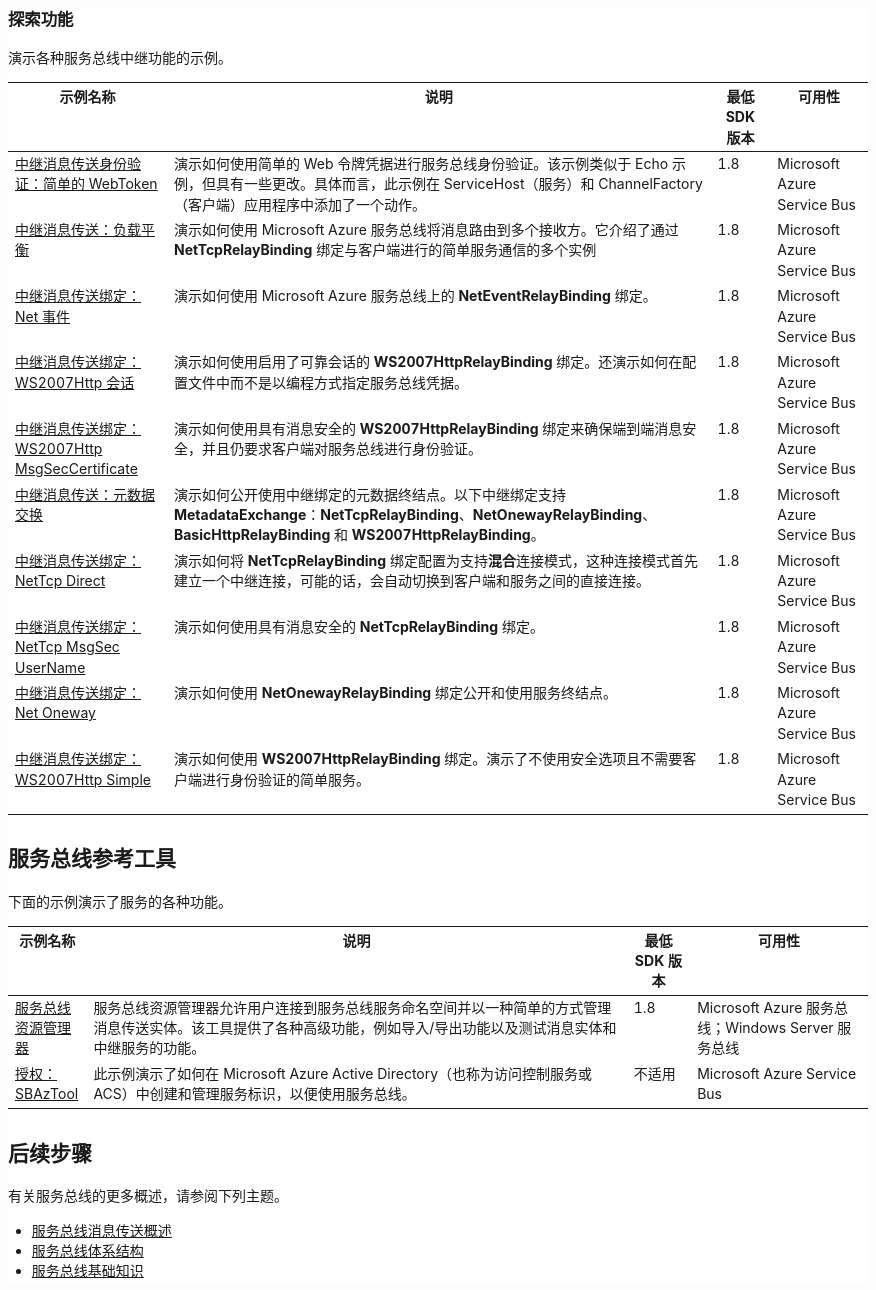 ### 探索功能

演示各种服务总线中继功能的示例。

|示例名称|说明|最低 SDK 版本|可用性|
|---|---|---|---|
|[中继消息传送身份验证：简单的 WebToken](http://code.msdn.microsoft.com/Relayed-Messaging-32c74392)|演示如何使用简单的 Web 令牌凭据进行服务总线身份验证。该示例类似于 Echo 示例，但具有一些更改。具体而言，此示例在 ServiceHost（服务）和 ChannelFactory （客户端）应用程序中添加了一个动作。|1\.8|Microsoft Azure Service Bus|
|[中继消息传送：负载平衡](http://code.msdn.microsoft.com/Relayed-Messaging-Load-bd76a9f8)|演示如何使用 Microsoft Azure 服务总线将消息路由到多个接收方。它介绍了通过 **NetTcpRelayBinding** 绑定与客户端进行的简单服务通信的多个实例|1\.8|Microsoft Azure Service Bus|
|[中继消息传送绑定：Net 事件](http://code.msdn.microsoft.com/Relayed-Messaging-Bindings-c0176977)|演示如何使用 Microsoft Azure 服务总线上的 **NetEventRelayBinding** 绑定。|1\.8|Microsoft Azure Service Bus|
|[中继消息传送绑定：WS2007Http 会话](http://code.msdn.microsoft.com/Relayed-Messaging-Bindings-ef1f1fcb)|演示如何使用启用了可靠会话的 **WS2007HttpRelayBinding** 绑定。还演示如何在配置文件中而不是以编程方式指定服务总线凭据。|1\.8|Microsoft Azure Service Bus|
|[中继消息传送绑定：WS2007Http MsgSecCertificate](http://code.msdn.microsoft.com/Relayed-Messaging-Bindings-f29c9da5)|演示如何使用具有消息安全的 **WS2007HttpRelayBinding** 绑定来确保端到端消息安全，并且仍要求客户端对服务总线进行身份验证。|1\.8|Microsoft Azure Service Bus|
|[中继消息传送：元数据交换](http://code.msdn.microsoft.com/Relayed-Messaging-Metadata-f122312e)|演示如何公开使用中继绑定的元数据终结点。以下中继绑定支持 **MetadataExchange**：**NetTcpRelayBinding**、**NetOnewayRelayBinding**、**BasicHttpRelayBinding** 和 **WS2007HttpRelayBinding**。|1\.8|Microsoft Azure Service Bus|
|[中继消息传送绑定：NetTcp Direct](http://code.msdn.microsoft.com/Relayed-Messaging-Bindings-ca039161)|演示如何将 **NetTcpRelayBinding** 绑定配置为支持**混合**连接模式，这种连接模式首先建立一个中继连接，可能的话，会自动切换到客户端和服务之间的直接连接。|1\.8|Microsoft Azure Service Bus|
|[中继消息传送绑定：NetTcp MsgSec UserName](http://code.msdn.microsoft.com/Relayed-Messaging-Bindings-30542392)|演示如何使用具有消息安全的 **NetTcpRelayBinding** 绑定。|1\.8|Microsoft Azure Service Bus|
|[中继消息传送绑定：Net Oneway](http://code.msdn.microsoft.com/Relayed-Messaging-Bindings-bb5b813a)|演示如何使用 **NetOnewayRelayBinding** 绑定公开和使用服务终结点。|1\.8|Microsoft Azure Service Bus|
|[中继消息传送绑定：WS2007Http Simple](http://code.msdn.microsoft.com/Relayed-Messaging-Bindings-aa4b793a)|演示如何使用 **WS2007HttpRelayBinding** 绑定。演示了不使用安全选项且不需要客户端进行身份验证的简单服务。|1\.8|Microsoft Azure Service Bus|

## 服务总线参考工具

下面的示例演示了服务的各种功能。

|示例名称|说明|最低 SDK 版本|可用性|
|---|---|---|---|
|[服务总线资源管理器](http://code.msdn.microsoft.com/Service-Bus-Explorer-f2abca5a)|服务总线资源管理器允许用户连接到服务总线服务命名空间并以一种简单的方式管理消息传送实体。该工具提供了各种高级功能，例如导入/导出功能以及测试消息实体和中继服务的功能。|1\.8|Microsoft Azure 服务总线；Windows Server 服务总线|
|[授权：SBAzTool](http://code.msdn.microsoft.com/Authorization-SBAzTool-6fd76d93)|此示例演示了如何在 Microsoft Azure Active Directory（也称为访问控制服务或 ACS）中创建和管理服务标识，以便使用服务总线。|不适用|Microsoft Azure Service Bus|

## 后续步骤

有关服务总线的更多概述，请参阅下列主题。

- [服务总线消息传送概述](/documentation/articles/service-bus-messaging-overview)
- [服务总线体系结构](/documentation/articles/service-bus-architecture)
- [服务总线基础知识](/documentation/articles/service-bus-fundamentals-hybrid-solutions)

